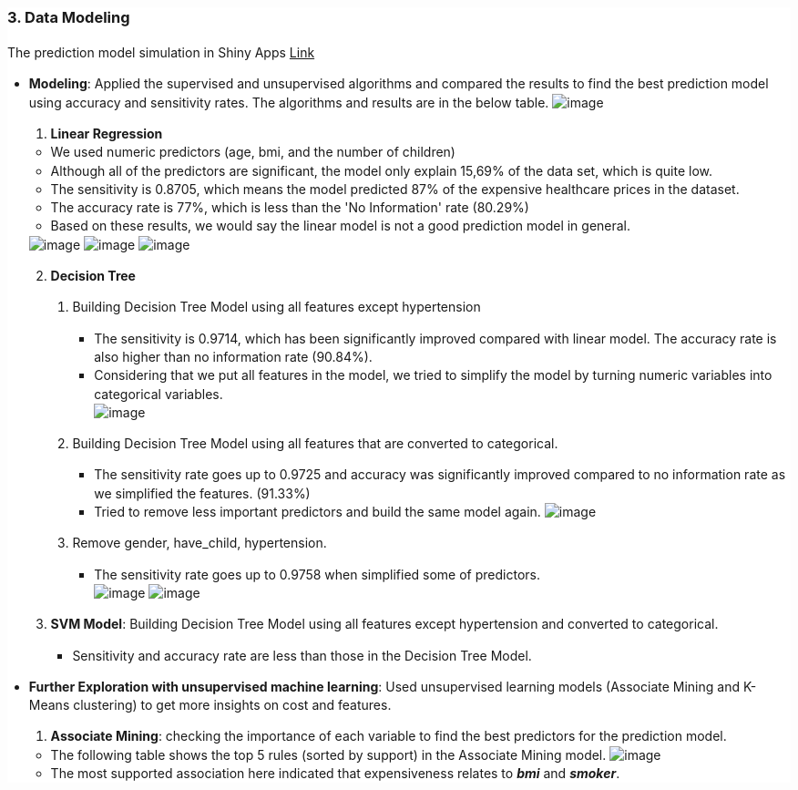 ### 3. **Data Modeling** 
The prediction model simulation in Shiny Apps [Link](https://haotianshen.shinyapps.io/FinalProj/?_ga=2.151311673.1694501232.1670083961-1568296780.1670083961)
- **Modeling**: Applied the supervised and unsupervised algorithms and compared the results to find the best prediction model using accuracy and sensitivity rates. The algorithms and results are in the below table. <img width="948" alt="image" src="https://github.com/joyinning/joyinning.github.io/assets/123600666/37992dcd-212a-440c-9e71-a99a1df325aa">

	1. **Linear Regression**
    - We used numeric predictors (age, bmi, and the number of children)
    - Although all of the predictors are significant, the model only explain 15,69% of the data set, which is quite low.
    - The sensitivity is 0.8705, which means the model predicted 87% of the expensive healthcare prices in the dataset.
    - The accuracy rate is 77%, which is less than the 'No Information' rate (80.29%)
    - Based on these results, we would say the linear model is not a good prediction model in general. <br>
     <img width="200" alt="image" src="https://github.com/joyinning/joyinning.github.io/assets/123600666/95cacccc-1a76-46e2-a3c5-880f36b1bb5d">
     <img width="200" alt="image" src="https://github.com/joyinning/joyinning.github.io/assets/123600666/e972aa27-072b-4dc7-9ff6-b0c9cdc9c5d6">
     <img width="200" alt="image" src="https://github.com/joyinning/joyinning.github.io/assets/123600666/0df43a9e-5279-4d4c-9169-a6d11b28aead">

	2. **Decision Tree**
		1.  Building Decision Tree Model using all features except hypertension
			- The sensitivity is 0.9714, which has been significantly improved compared with linear model. The accuracy rate is also higher than no information rate (90.84%).
			- Considering that we put all features in the model, we tried to simplify the model by turning numeric variables into categorical variables. <br>
   <img width="300" alt="image" src="https://github.com/joyinning/joyinning.github.io/assets/123600666/0b5f5186-7017-477a-bf24-1102c6b872f9"> <br>

		2. Building Decision Tree Model using all features that are converted to categorical.
			- The sensitivity rate goes up to 0.9725 and accuracy was significantly improved compared to no information rate as we simplified the features. (91.33%)
			- Tried to remove less important predictors and build the same model again.
      <img width="300" alt="image" src="https://github.com/joyinning/joyinning.github.io/assets/123600666/1d7ed93b-d826-45a5-8353-fba033692b60"> <br>
		3.  Remove gender, have_child, hypertension.
			- The sensitivity rate goes up to 0.9758 when simplified some of predictors.<br>
      <img width="200" alt="image" src="https://github.com/joyinning/joyinning.github.io/assets/123600666/d5d928e0-94fa-41c0-ba10-9fdbbd4bf879">
      <img width="400" alt="image" src="https://github.com/joyinning/joyinning.github.io/assets/123600666/7337b433-cbf7-4fd4-9817-23286885ee11">
      <br>

	3. **SVM Model**: Building Decision Tree Model using all features except hypertension and converted to categorical.
  		- Sensitivity and accuracy rate are less than those in the Decision Tree Model.
- **Further Exploration with unsupervised machine learning**: Used unsupervised learning models (Associate Mining and K-Means clustering) to get more insights on cost and features. 
   1. **Associate Mining**: checking the importance of each variable to find the best predictors for the prediction model.
    - The following table shows the top 5 rules (sorted by support) in the Associate Mining model. <img width="899" alt="image" src="https://github.com/joyinning/joyinning.github.io/assets/123600666/12116cf5-8a87-4132-a0c6-c5e27a939ffa">
    - The most supported association here indicated that expensiveness relates to ***bmi*** and ***smoker***.
